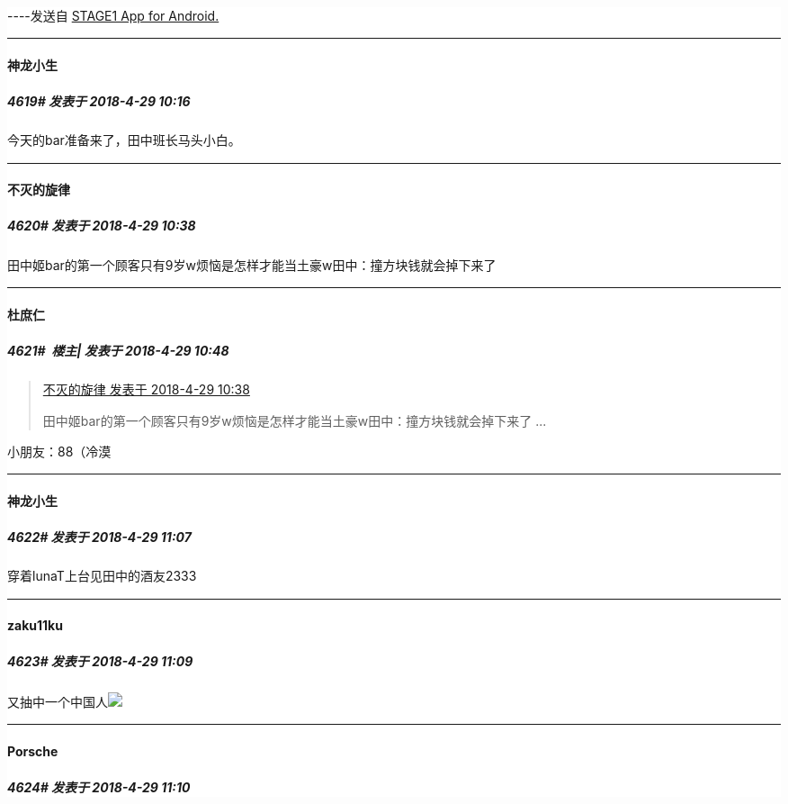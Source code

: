
----发送自 [STAGE1 App for Android.](http://stage1.5j4m.com/?1.32)


-----

####  神龙小生  
##### 4619#       发表于 2018-4-29 10:16


今天的bar准备来了，田中班长马头小白。


-----

####  不灭的旋律  
##### 4620#       发表于 2018-4-29 10:38


田中姬bar的第一个顾客只有9岁w烦恼是怎样才能当土豪w田中：撞方块钱就会掉下来了


-----

####  杜庶仁  
##### 4621#         楼主| 发表于 2018-4-29 10:48


<blockquote><a href="httphttps://bbs.saraba1st.com/2b/forum.php?mod=redirect&amp;goto=findpost&amp;pid=39415352&amp;ptid=1572644" target="_blank">不灭的旋律 发表于 2018-4-29 10:38</a>

田中姬bar的第一个顾客只有9岁w烦恼是怎样才能当土豪w田中：撞方块钱就会掉下来了 ...</blockquote>
小朋友：88（冷漠


-----

####  神龙小生  
##### 4622#       发表于 2018-4-29 11:07


穿着lunaT上台见田中的酒友2333


-----

####  zaku11ku  
##### 4623#       发表于 2018-4-29 11:09


又抽中一个中国人<img src="https://static.saraba1st.com/image/smiley/face2017/112.png" referrerpolicy="no-referrer">


-----

####  Porsche  
##### 4624#       发表于 2018-4-29 11:10

